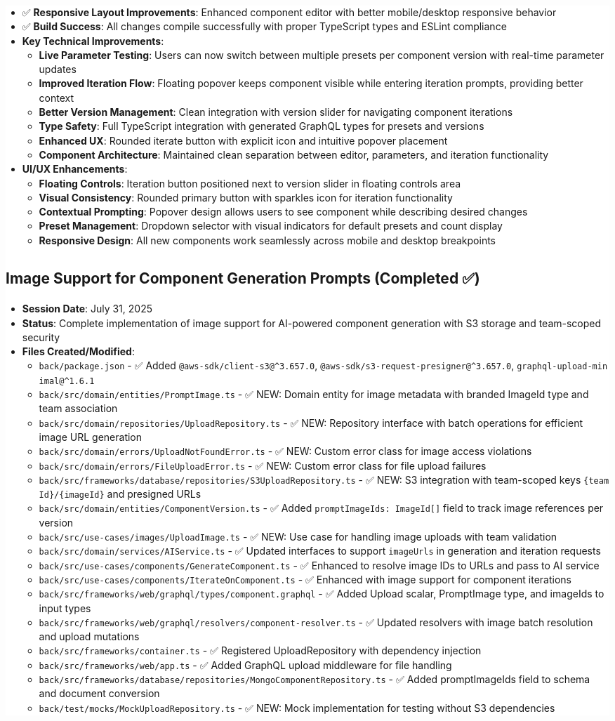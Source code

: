  - ✅ **Responsive Layout Improvements**: Enhanced component editor with better mobile/desktop responsive behavior
  - ✅ **Build Success**: All changes compile successfully with proper TypeScript types and ESLint compliance
- **Key Technical Improvements**:
  - **Live Parameter Testing**: Users can now switch between multiple presets per component version with real-time parameter updates
  - **Improved Iteration Flow**: Floating popover keeps component visible while entering iteration prompts, providing better context
  - **Better Version Management**: Clean integration with version slider for navigating component iterations
  - **Type Safety**: Full TypeScript integration with generated GraphQL types for presets and versions
  - **Enhanced UX**: Rounded iterate button with explicit icon and intuitive popover placement
  - **Component Architecture**: Maintained clean separation between editor, parameters, and iteration functionality
- **UI/UX Enhancements**:
  - **Floating Controls**: Iteration button positioned next to version slider in floating controls area
  - **Visual Consistency**: Rounded primary button with sparkles icon for iteration functionality
  - **Contextual Prompting**: Popover design allows users to see component while describing desired changes
  - **Preset Management**: Dropdown selector with visual indicators for default presets and count display
  - **Responsive Design**: All new components work seamlessly across mobile and desktop breakpoints

## Image Support for Component Generation Prompts (Completed ✅)
- **Session Date**: July 31, 2025
- **Status**: Complete implementation of image support for AI-powered component generation with S3 storage and team-scoped security
- **Files Created/Modified**:
  - `back/package.json` - ✅ Added `@aws-sdk/client-s3@^3.657.0`, `@aws-sdk/s3-request-presigner@^3.657.0`, `graphql-upload-minimal@^1.6.1`
  - `back/src/domain/entities/PromptImage.ts` - ✅ NEW: Domain entity for image metadata with branded ImageId type and team association
  - `back/src/domain/repositories/UploadRepository.ts` - ✅ NEW: Repository interface with batch operations for efficient image URL generation
  - `back/src/domain/errors/UploadNotFoundError.ts` - ✅ NEW: Custom error class for image access violations
  - `back/src/domain/errors/FileUploadError.ts` - ✅ NEW: Custom error class for file upload failures
  - `back/src/frameworks/database/repositories/S3UploadRepository.ts` - ✅ NEW: S3 integration with team-scoped keys `{teamId}/{imageId}` and presigned URLs
  - `back/src/domain/entities/ComponentVersion.ts` - ✅ Added `promptImageIds: ImageId[]` field to track image references per version
  - `back/src/use-cases/images/UploadImage.ts` - ✅ NEW: Use case for handling image uploads with team validation
  - `back/src/domain/services/AIService.ts` - ✅ Updated interfaces to support `imageUrls` in generation and iteration requests
  - `back/src/use-cases/components/GenerateComponent.ts` - ✅ Enhanced to resolve image IDs to URLs and pass to AI service
  - `back/src/use-cases/components/IterateOnComponent.ts` - ✅ Enhanced with image support for component iterations
  - `back/src/frameworks/web/graphql/types/component.graphql` - ✅ Added Upload scalar, PromptImage type, and imageIds to input types
  - `back/src/frameworks/web/graphql/resolvers/component-resolver.ts` - ✅ Updated resolvers with image batch resolution and upload mutations
  - `back/src/frameworks/container.ts` - ✅ Registered UploadRepository with dependency injection
  - `back/src/frameworks/web/app.ts` - ✅ Added GraphQL upload middleware for file handling
  - `back/src/frameworks/database/repositories/MongoComponentRepository.ts` - ✅ Added promptImageIds field to schema and document conversion
  - `back/test/mocks/MockUploadRepository.ts` - ✅ NEW: Mock implementation for testing without S3 dependencies